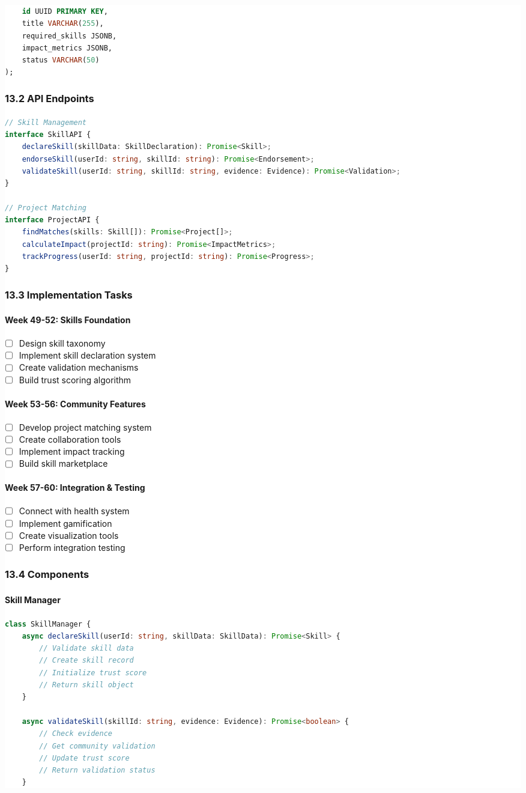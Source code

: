 ```sql
    id UUID PRIMARY KEY,
    title VARCHAR(255),
    required_skills JSONB,
    impact_metrics JSONB,
    status VARCHAR(50)
);
```

### 13.2 API Endpoints
```typescript
// Skill Management
interface SkillAPI {
    declareSkill(skillData: SkillDeclaration): Promise<Skill>;
    endorseSkill(userId: string, skillId: string): Promise<Endorsement>;
    validateSkill(userId: string, skillId: string, evidence: Evidence): Promise<Validation>;
}

// Project Matching
interface ProjectAPI {
    findMatches(skills: Skill[]): Promise<Project[]>;
    calculateImpact(projectId: string): Promise<ImpactMetrics>;
    trackProgress(userId: string, projectId: string): Promise<Progress>;
}
```

### 13.3 Implementation Tasks

#### Week 49-52: Skills Foundation
- [ ] Design skill taxonomy
- [ ] Implement skill declaration system
- [ ] Create validation mechanisms
- [ ] Build trust scoring algorithm

#### Week 53-56: Community Features
- [ ] Develop project matching system
- [ ] Create collaboration tools
- [ ] Implement impact tracking
- [ ] Build skill marketplace

#### Week 57-60: Integration & Testing
- [ ] Connect with health system
- [ ] Implement gamification
- [ ] Create visualization tools
- [ ] Perform integration testing

### 13.4 Components

#### Skill Manager
```typescript
class SkillManager {
    async declareSkill(userId: string, skillData: SkillData): Promise<Skill> {
        // Validate skill data
        // Create skill record
        // Initialize trust score
        // Return skill object
    }

    async validateSkill(skillId: string, evidence: Evidence): Promise<boolean> {
        // Check evidence
        // Get community validation
        // Update trust score
        // Return validation status
    }
```